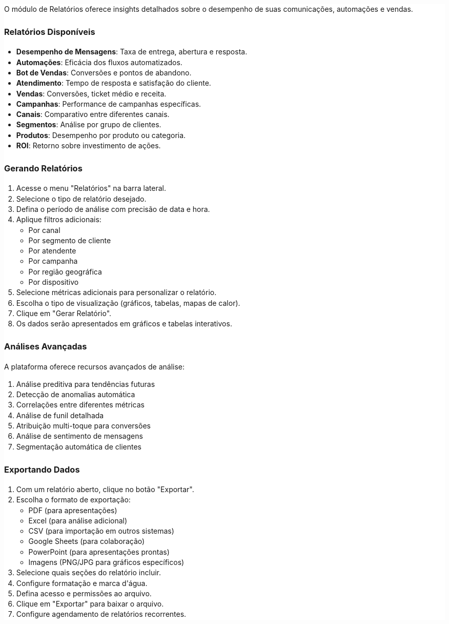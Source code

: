 O módulo de Relatórios oferece insights detalhados sobre o desempenho de suas comunicações, automações e vendas.

### Relatórios Disponíveis

- **Desempenho de Mensagens**: Taxa de entrega, abertura e resposta.
- **Automações**: Eficácia dos fluxos automatizados.
- **Bot de Vendas**: Conversões e pontos de abandono.
- **Atendimento**: Tempo de resposta e satisfação do cliente.
- **Vendas**: Conversões, ticket médio e receita.
- **Campanhas**: Performance de campanhas específicas.
- **Canais**: Comparativo entre diferentes canais.
- **Segmentos**: Análise por grupo de clientes.
- **Produtos**: Desempenho por produto ou categoria.
- **ROI**: Retorno sobre investimento de ações.

### Gerando Relatórios

1. Acesse o menu "Relatórios" na barra lateral.
2. Selecione o tipo de relatório desejado.
3. Defina o período de análise com precisão de data e hora.
4. Aplique filtros adicionais:
   - Por canal
   - Por segmento de cliente
   - Por atendente
   - Por campanha
   - Por região geográfica
   - Por dispositivo
5. Selecione métricas adicionais para personalizar o relatório.
6. Escolha o tipo de visualização (gráficos, tabelas, mapas de calor).
7. Clique em "Gerar Relatório".
8. Os dados serão apresentados em gráficos e tabelas interativos.

### Análises Avançadas

A plataforma oferece recursos avançados de análise:
1. Análise preditiva para tendências futuras
2. Detecção de anomalias automática
3. Correlações entre diferentes métricas
4. Análise de funil detalhada
5. Atribuição multi-toque para conversões
6. Análise de sentimento de mensagens
7. Segmentação automática de clientes

### Exportando Dados

1. Com um relatório aberto, clique no botão "Exportar".
2. Escolha o formato de exportação:
   - PDF (para apresentações)
   - Excel (para análise adicional)
   - CSV (para importação em outros sistemas)
   - Google Sheets (para colaboração)
   - PowerPoint (para apresentações prontas)
   - Imagens (PNG/JPG para gráficos específicos)
3. Selecione quais seções do relatório incluir.
4. Configure formatação e marca d'água.
5. Defina acesso e permissões ao arquivo.
6. Clique em "Exportar" para baixar o arquivo.
7. Configure agendamento de relatórios recorrentes.
